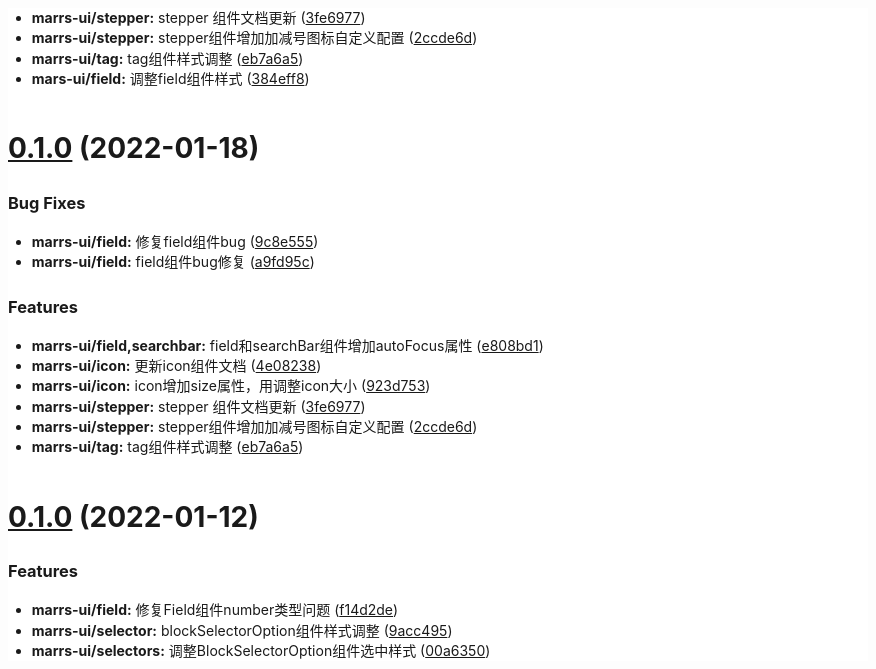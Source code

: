 * **marrs-ui/stepper:** stepper 组件文档更新 ([3fe6977](https://stash.weimob.com/cloud-ability/fe-team/marrs-ui/commits/3fe697722b6007d3ae81547137e88022b9cf6532))
* **marrs-ui/stepper:** stepper组件增加加减号图标自定义配置 ([2ccde6d](https://stash.weimob.com/cloud-ability/fe-team/marrs-ui/commits/2ccde6db59bb411a0da3327013d74a9f2afe5f34))
* **marrs-ui/tag:** tag组件样式调整 ([eb7a6a5](https://stash.weimob.com/cloud-ability/fe-team/marrs-ui/commits/eb7a6a521f1df55562ca54bc566a680037017809))
* **mars-ui/field:** 调整field组件样式 ([384eff8](https://stash.weimob.com/cloud-ability/fe-team/marrs-ui/commits/384eff8210c2f7de50b5ab0c370a1600233b09f6))



# [0.1.0](https://stash.weimob.com/cloud-ability/fe-team/marrs-ui/compare/v1.1.16...v0.1.0) (2022-01-18)


### Bug Fixes

* **marrs-ui/field:** 修复field组件bug ([9c8e555](https://stash.weimob.com/cloud-ability/fe-team/marrs-ui/commits/9c8e5554e3fe3ead4baef73e8e971c04321e56b7))
* **marrs-ui/field:** field组件bug修复 ([a9fd95c](https://stash.weimob.com/cloud-ability/fe-team/marrs-ui/commits/a9fd95c3f9a5cf16e82d4c55194e42c9e8836d8c))


### Features

* **marrs-ui/field,searchbar:** field和searchBar组件增加autoFocus属性 ([e808bd1](https://stash.weimob.com/cloud-ability/fe-team/marrs-ui/commits/e808bd155a3b2f5cb4525808053508a5f350077b))
* **marrs-ui/icon:** 更新icon组件文档 ([4e08238](https://stash.weimob.com/cloud-ability/fe-team/marrs-ui/commits/4e0823802f501df53a14f645e691f242fdc91db2))
* **marrs-ui/icon:** icon增加size属性，用调整icon大小 ([923d753](https://stash.weimob.com/cloud-ability/fe-team/marrs-ui/commits/923d753722ab4a08d8078a87e5be884d2cca171e))
* **marrs-ui/stepper:** stepper 组件文档更新 ([3fe6977](https://stash.weimob.com/cloud-ability/fe-team/marrs-ui/commits/3fe697722b6007d3ae81547137e88022b9cf6532))
* **marrs-ui/stepper:** stepper组件增加加减号图标自定义配置 ([2ccde6d](https://stash.weimob.com/cloud-ability/fe-team/marrs-ui/commits/2ccde6db59bb411a0da3327013d74a9f2afe5f34))
* **marrs-ui/tag:** tag组件样式调整 ([eb7a6a5](https://stash.weimob.com/cloud-ability/fe-team/marrs-ui/commits/eb7a6a521f1df55562ca54bc566a680037017809))



# [0.1.0](https://stash.weimob.com/cloud-ability/fe-team/marrs-ui/compare/v1.1.14...v0.1.0) (2022-01-12)


### Features

* **marrs-ui/field:** 修复Field组件number类型问题 ([f14d2de](https://stash.weimob.com/cloud-ability/fe-team/marrs-ui/commits/f14d2de1f0ea37cfafd7ec257e27a98920224757))
* **marrs-ui/selector:** blockSelectorOption组件样式调整 ([9acc495](https://stash.weimob.com/cloud-ability/fe-team/marrs-ui/commits/9acc4957e201b60e7615de2dc3592647460e675d))
* **marrs-ui/selectors:** 调整BlockSelectorOption组件选中样式 ([00a6350](https://stash.weimob.com/cloud-ability/fe-team/marrs-ui/commits/00a635024e75648411f2696fff92eef94e26f0f5))
